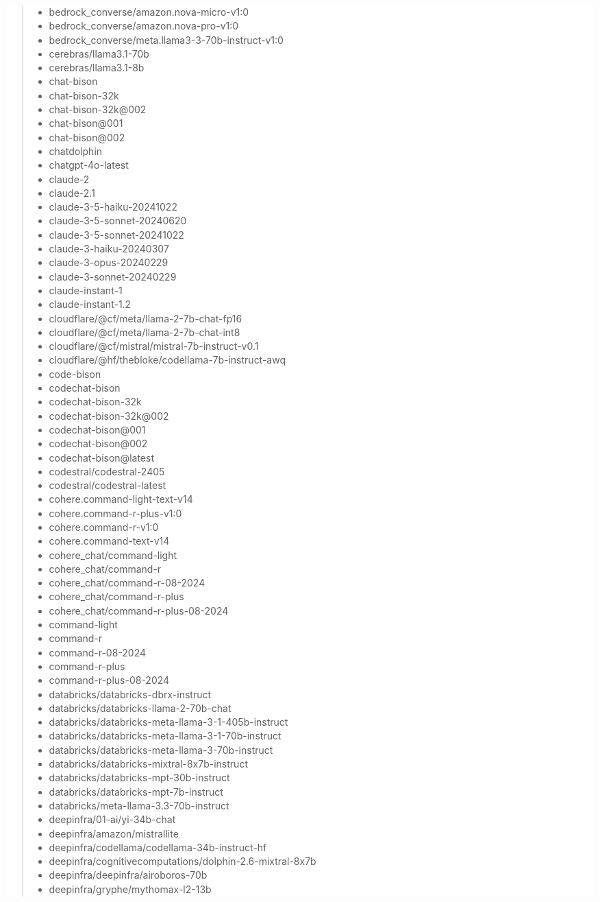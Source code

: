 > - bedrock_converse/amazon.nova-micro-v1:0  
> - bedrock_converse/amazon.nova-pro-v1:0  
> - bedrock_converse/meta.llama3-3-70b-instruct-v1:0  
> - cerebras/llama3.1-70b  
> - cerebras/llama3.1-8b  
> - chat-bison  
> - chat-bison-32k  
> - chat-bison-32k@002  
> - chat-bison@001  
> - chat-bison@002  
> - chatdolphin  
> - chatgpt-4o-latest  
> - claude-2  
> - claude-2.1  
> - claude-3-5-haiku-20241022  
> - claude-3-5-sonnet-20240620  
> - claude-3-5-sonnet-20241022  
> - claude-3-haiku-20240307  
> - claude-3-opus-20240229  
> - claude-3-sonnet-20240229  
> - claude-instant-1  
> - claude-instant-1.2  
> - cloudflare/@cf/meta/llama-2-7b-chat-fp16  
> - cloudflare/@cf/meta/llama-2-7b-chat-int8  
> - cloudflare/@cf/mistral/mistral-7b-instruct-v0.1  
> - cloudflare/@hf/thebloke/codellama-7b-instruct-awq  
> - code-bison  
> - codechat-bison  
> - codechat-bison-32k  
> - codechat-bison-32k@002  
> - codechat-bison@001  
> - codechat-bison@002  
> - codechat-bison@latest  
> - codestral/codestral-2405  
> - codestral/codestral-latest  
> - cohere.command-light-text-v14  
> - cohere.command-r-plus-v1:0  
> - cohere.command-r-v1:0  
> - cohere.command-text-v14  
> - cohere_chat/command-light  
> - cohere_chat/command-r  
> - cohere_chat/command-r-08-2024  
> - cohere_chat/command-r-plus  
> - cohere_chat/command-r-plus-08-2024  
> - command-light  
> - command-r  
> - command-r-08-2024  
> - command-r-plus  
> - command-r-plus-08-2024  
> - databricks/databricks-dbrx-instruct  
> - databricks/databricks-llama-2-70b-chat  
> - databricks/databricks-meta-llama-3-1-405b-instruct  
> - databricks/databricks-meta-llama-3-1-70b-instruct  
> - databricks/databricks-meta-llama-3-70b-instruct  
> - databricks/databricks-mixtral-8x7b-instruct  
> - databricks/databricks-mpt-30b-instruct  
> - databricks/databricks-mpt-7b-instruct  
> - databricks/meta-llama-3.3-70b-instruct  
> - deepinfra/01-ai/yi-34b-chat  
> - deepinfra/amazon/mistrallite  
> - deepinfra/codellama/codellama-34b-instruct-hf  
> - deepinfra/cognitivecomputations/dolphin-2.6-mixtral-8x7b  
> - deepinfra/deepinfra/airoboros-70b  
> - deepinfra/gryphe/mythomax-l2-13b  